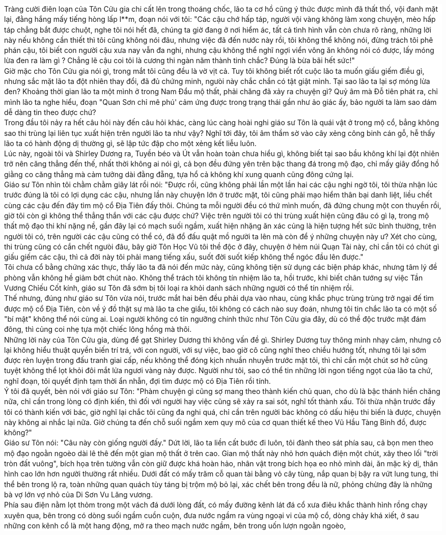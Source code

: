 Tràng cười điên loạn của Tôn Cửu gia chi cất lên trong thoáng chốc, lão ta cơ hồ cũng ý thức được mình đã thất thố, vội đanh mặt lại, đằng hắng mấy tiếng hòng lấp l**m, đoạn nói với tôi: "Các cậu chớ hấp táp, người vội vàng không làm xong chuyện, mèo hấp táp chẳng bắt được chuột, nghe tôi nói hết đã, chúng ta giờ đang ở nơi hiểm ác, tất cả tình hình vẫn còn chưa rõ ràng, những lời này nếu không cần thiết thì tôi cũng không nói đâu, nhưng việc đã đến nước này rồi, tôi không thể không nói, đừng trách tôi phê phán cậu, tôi biết con người cậu xưa nay vẫn đa nghi, nhưng cậu không thể nghĩ ngợi viển vông ăn không nói có được, lấy móng lừa đen ra làm gì ? Chẳng lẽ cậu coi tôi là cương thi ngàn năm thành tinh chắc? Đúng là bừa bãi hết sức!"<br>Giờ mặc cho Tôn Cửu gia nói gì, trong mắt tôi cũng đều là vờ vịt cả. Tuy tôi không biết rốt cuộc lão ta muốn giấu giếm điều gì, nhưng sắc mặt lão ta đột nhiên thay đổi, đã đủ chứng minh, ngưòi này chắc chắn có tật giật mình. Tại sao lão ta lại sợ móng lừa đen? Khoảng thời gian lão ta một mình ở trong Nam Đẩu mộ thất, phải chăng đã xảy ra chuyện gì? Quỷ âm mà Đỗ tiên phát ra, chỉ mình lão ta nghe hiểu, đoạn "Quan Sơn chỉ mê phú' cảm ứng được trong trạng thái gần như ảo giác ấy, bảo người ta làm sao dám dễ dàng tin theo được chứ?<br>Trong đầu tôi nảy ra hết câu hỏi này đến câu hỏi khác, càng lúc càng hoài nghi giáo sư Tôn là quái vật ở trong mộ cổ, bẳng không sao thi trùng lại liên tục xuất hiện trên người lão ta như vậy? Nghĩ tới đây, tôi âm thầm sờ vào cây xẻng công binh cán gỗ, hễ thấy lão ta có hành động dị thường gì, sẽ lập tức đập cho một xẻng kết liễu luôn.<br>Lúc này, ngoài tôi và Shirley Dương ra, Tuyền béo và Út vẫn hoàn toàn chưa hiểu gì, không biết tại sao bầu không khí lại đột nhiên trở nên căng thẳng đến thế, nhất thời không ai nói gì, cả bọn đều đứng yên trên bậc thang đá trong mộ đạo, chỉ mấy giây đổng hồ giằng co căng thẳng mà cảm tưởng dài đằng đẵng, tựa hổ cả không khí xung quanh cũng đông cứng lại.<br>Giáo sư Tôn nhìn tôi chằm chằm giây lát rồi nói: "Được rồi, cũng không phải lần một lần hai các cậu nghi ngờ tôi, tôi thừa nhận lúc trước đúng là tôi có lợi dụng các cậu, nhưng lần này chuyện lớn ở trước mặt, tôi cũng phải mạo hiểm thân bại danh liệt, liều chết cùng các cậu đến đây tìm mộ cổ Địa Tiên đấy thôi. Chúng ta mỗi người đều có thứ mình muốn, đã đứng chung một con thuyền rồi, giờ tôi còn gì không thể thẳng thắn với các cậu được chứ? Việc trên người tôi có thi trùng xuất hiện cũng đâu có gì lạ, trong mộ thất mộ đạo thi khí nặng nề, gần đây lại có mạch suối ngầm, xuất hiện nhặng ăn xác củng là hiện tượng hết sức bình thường, trên người tôi có, trên người các cậu cũng có thể có, đã đổ đấu quật mồ người ta lên mà còn để ý những chuyện này ư? Xét cho cùng, thi trùng cũng có cắn chết ngưòi đâu, bây giờ Tôn Học Vũ tôi thề độc ở đây, chuyện ở hẻm núi Quạn Tài này, chỉ cần tôi có chút gì giấu giếm các cậu, thì cả đời này tôi phải mang tiếng xấu, suốt đời suốt kiếp không thể ngóc đầu lên được."<br>Tôi chưa cổ bằng chứng xác thực, thấy lão ta đã nói đến mức này, cũng không tiện sử dụng các biện pháp khác, nhưng tâm lý đề phòng vẫn không hề giảm bớt chút nào. Không thể trách tôi không tín nhiệm lão ta, hồi trước, khi biết chân tướng sự việc Tần Vương Chỉếu Cốt kính, giáo sư Tôn đã sớm bị tôi loại ra khỏi danh sách những người có thể tín nhiệm rồi.<br>Thế nhưng, đúng như giáo sư Tôn vừa nói, trước mắt hai bên đều phải dựa vào nhau, cùng khắc phục trùng trùng trở ngại đế tìm được mộ cổ Địa Tiên, còn về ý đồ thật sự mà lão ta che giấu, tôi không có cách nào suy đoán, nhưng tôi tin chắc lão ta có một số "bí mật" không thể nói cùng ai. Loại người không có tín ngưỡng chính thức như Tôn Cửu gia đây, dù có thề độc trước mặt đám đông, thì củng coi nhẹ tựa một chiếc lông hồng mà thôi.<br>Những lời này của Tôn Cửu gia, dùng để gạt Shirley Dương thì không vấn đề gì. Shirley Dương tuy thông minh nhạy cảm, nhưng cô lại không hiểu thuật quyền biến trí trá, với con người, với sự việc, bao giờ cô cũng nghĩ theo chiều hướng tốt, nhưng tôi lại sớm được rèn luyện trong đấu tranh giai cấp, nếu không thể đóng kịch nhuần nhuyễn trước mặt tôi, thì chỉ cần một chút sơ hở cũng tuyệt không thể lọt khỏi đôi mắt lửa ngươi vàng này được. Người như tôi, sao có thể tin những lời ngon tiếng ngọt của lão ta chứ, nghĩ đoạn, tôi quyết định tạm thời ẩn nhẫn, đợi tìm được mộ có Địa Tiên rồi tính.<br>Ý tôi đã quyết, bèn nói với giáo sư Tôn: "Phàm chuyện gì cũng sợ mang theo thành kiến chủ quan, cho dù là bậc thánh hiền chăng nữa, chỉ cần trong lòng có định kiến, thì đối với người hay việc cũng sẽ xảy ra sai sót, nghĩ tốt thành xấu. Tôi thừa nhận trước đầy tôi có thành kiến với bác, giờ nghĩ lại chắc tôi cũng đa nghi quá, chỉ cần trên người bác không có dấu hiệu thi biến là được, chuyện này không ai nhắc lại nữa. Giờ chúng ta đến chỗ suối ngầm xem quy mô của cơ quan thiết kế theo Vũ Hầu Tàng Binh đồ, được không?"<br>Giáo sư Tôn nói: "Câu này còn giống người đấy." Dứt lời, lão ta liền cất bước đi luôn, tôi đành theo sát phía sau, cả bọn men theo mộ đạo ngoằn ngoèo dài lê thê đến một gian mộ thất ở trên cao. Gian mộ thất này nhỏ hơn quách điện một chút, xây theo lối "trời tròn đất vuông", bích họa trên tường vẫn còn giữ được khá hoàn hảo, nhân vật trong bích họa eo nhỏ mình dài, ăn mặc kỳ dị, thân hình cao lớn hơn người thường rất nhiều. Dưới đất có mấy trăm cỗ quan tài bằng vỏ cây tùng, nắp quan bị bậy ra vứt lung tung, thi thể bên trong lộ ra, toàn những quan quách tùy táng bị trộm mộ bỏ lại, xác chết bên trong đều là nữ, phỏng chừng đây là những bà vợ lớn vợ nhỏ của Di Sơn Vu Lăng vương.<br>Phía sau điện nằm lọt thỏm trong một vách đá dưới lòng đất, có mấy đường kênh lát đá cổ xưa điêu khắc thành hình rồng chạy xuyên qua, bên trong có dòng suối ngầm cuồn cuộn, đưa nước ngầm ra vùng ngoại vi của mộ cổ, dòng chảy khá xiết, ở sau những con kênh cổ là một hang động, mở ra theo mạch nước ngầm, bên trong uốn lượn ngoằn ngoèo,